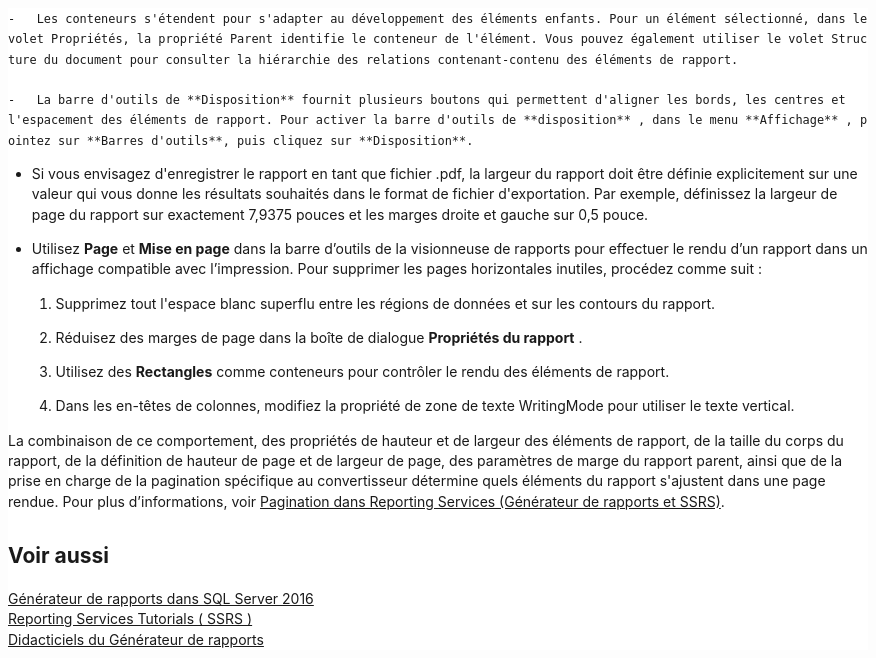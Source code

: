     -   Les conteneurs s'étendent pour s'adapter au développement des éléments enfants. Pour un élément sélectionné, dans le volet Propriétés, la propriété Parent identifie le conteneur de l'élément. Vous pouvez également utiliser le volet Structure du document pour consulter la hiérarchie des relations contenant-contenu des éléments de rapport.  
  
    -   La barre d'outils de **Disposition** fournit plusieurs boutons qui permettent d'aligner les bords, les centres et l'espacement des éléments de rapport. Pour activer la barre d'outils de **disposition** , dans le menu **Affichage** , pointez sur **Barres d'outils**, puis cliquez sur **Disposition**.  
  
-   Si vous envisagez d'enregistrer le rapport en tant que fichier .pdf, la largeur du rapport doit être définie explicitement sur une valeur qui vous donne les résultats souhaités dans le format de fichier d'exportation. Par exemple, définissez la largeur de page du rapport sur exactement 7,9375 pouces et les marges droite et gauche sur 0,5 pouce.  
  
-   Utilisez **Page** et **Mise en page** dans la barre d’outils de la visionneuse de rapports pour effectuer le rendu d’un rapport dans un affichage compatible avec l’impression. Pour supprimer les pages horizontales inutiles, procédez comme suit :  
  
    1.  Supprimez tout l'espace blanc superflu entre les régions de données et sur les contours du rapport.  
  
    2.  Réduisez des marges de page dans la boîte de dialogue **Propriétés du rapport** .  
  
    3.  Utilisez des **Rectangles** comme conteneurs pour contrôler le rendu des éléments de rapport.  
  
    4.  Dans les en-têtes de colonnes, modifiez la propriété de zone de texte WritingMode pour utiliser le texte vertical.  
  
 La combinaison de ce comportement, des propriétés de hauteur et de largeur des éléments de rapport, de la taille du corps du rapport, de la définition de hauteur de page et de largeur de page, des paramètres de marge du rapport parent, ainsi que de la prise en charge de la pagination spécifique au convertisseur détermine quels éléments du rapport s'ajustent dans une page rendue. Pour plus d’informations, voir [Pagination dans Reporting Services &#40;Générateur de rapports et SSRS&#41;](../../reporting-services/report-design/pagination-in-reporting-services-report-builder-and-ssrs.md).  
  
## <a name="see-also"></a>Voir aussi  
 [Générateur de rapports dans SQL Server 2016](../../reporting-services/report-builder/report-builder-in-sql-server-2016.md)   
 [Reporting Services Tutorials &#40; SSRS &#41;](../../reporting-services/reporting-services-tutorials-ssrs.md)   
 [Didacticiels du Générateur de rapports](../../reporting-services/report-builder-tutorials.md)  
  
  

